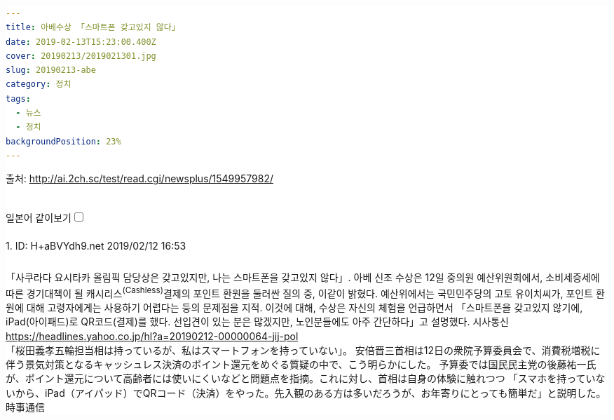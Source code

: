 ```yaml
---
title: 아베수상 「스마트폰 갖고있지 않다」
date: 2019-02-13T15:23:00.400Z
cover: 20190213/2019021301.jpg
slug: 20190213-abe
category: 정치
tags:
  - 뉴스
  - 정치
backgroundPosition: 23%
---
```

<div><p class="source">출처: <a href="http://ai.2ch.sc/test/read.cgi/newsplus/1549957982/" target="_blank" rel="noopener nofollow noreferrer">http://ai.2ch.sc/test/read.cgi/newsplus/1549957982/</a></p><br><label for="twolang" style="font-weight: 550;">일본어 같이보기</label><input type="checkbox" id="twolang"><br><br><div class="commentbox0"><div class="content1"><div class="id">1. ID: <span class="op">H+aBVYdh9.net</span> <span title="2019/02/12(火) 16:53:02.24">2019/02/12 16:53</span></div><div style="padding-top: 10px;"><p class="content">「사쿠라다 요시타카 올림픽 담당상은 갖고있지만, 나는 스마트폰을 갖고있지 않다」.
아베 신조 수상은 12일 중의원 예산위원회에서, 소비세증세에 따른 경기대책이 될 캐시리스<sup>(Cashless)</sup>결제의 포인트 환원을 둘러싼 질의 중, 이같이 밝혔다.
예산위에서는 국민민주당의 고토 유이치씨가, 포인트 환원에 대해 고령자에게는 사용하기 어렵다는 등의 문제점을 지적.
이것에 대해, 수상은 자신의 체험을 언급하면서 「스마트폰을 갖고있지 않기에, iPad(아이패드)로 QR코드(결제)를 했다. 선입견이 있는 분은 많겠지만, 노인분들에도 아주 간단하다」고 설명했다.
시사통신
<a class="vglnk" href="https://headlines.yahoo.co.jp/hl?a=20190212-00000064-jij-pol" rel="nofollow"><span>https</span><span>://</span><span>headlines</span><span>.</span><span>yahoo</span><span>.</span><span>co</span><span>.</span><span>jp</span><span>/</span><span>hl</span><span>?</span><span>a</span><span>=</span><span>20190212</span><span>-</span><span>00000064</span><span>-</span><span>jij</span><span>-</span><span>pol</span></a><br><span class="jp">「桜田義孝五輪担当相は持っているが、私はスマートフォンを持っていない」。
安倍晋三首相は12日の衆院予算委員会で、消費税増税に伴う景気対策となるキャッシュレス決済のポイント還元をめぐる質疑の中で、こう明らかにした。
予算委では国民民主党の後藤祐一氏が、ポイント還元について高齢者には使いにくいなどと問題点を指摘。これに対し、首相は自身の体験に触れつつ
「スマホを持っていないから、iPad（アイパッド）でQRコード（決済）をやった。先入観のある方は多いだろうが、お年寄りにとっても簡単だ」と説明した。
時事通信